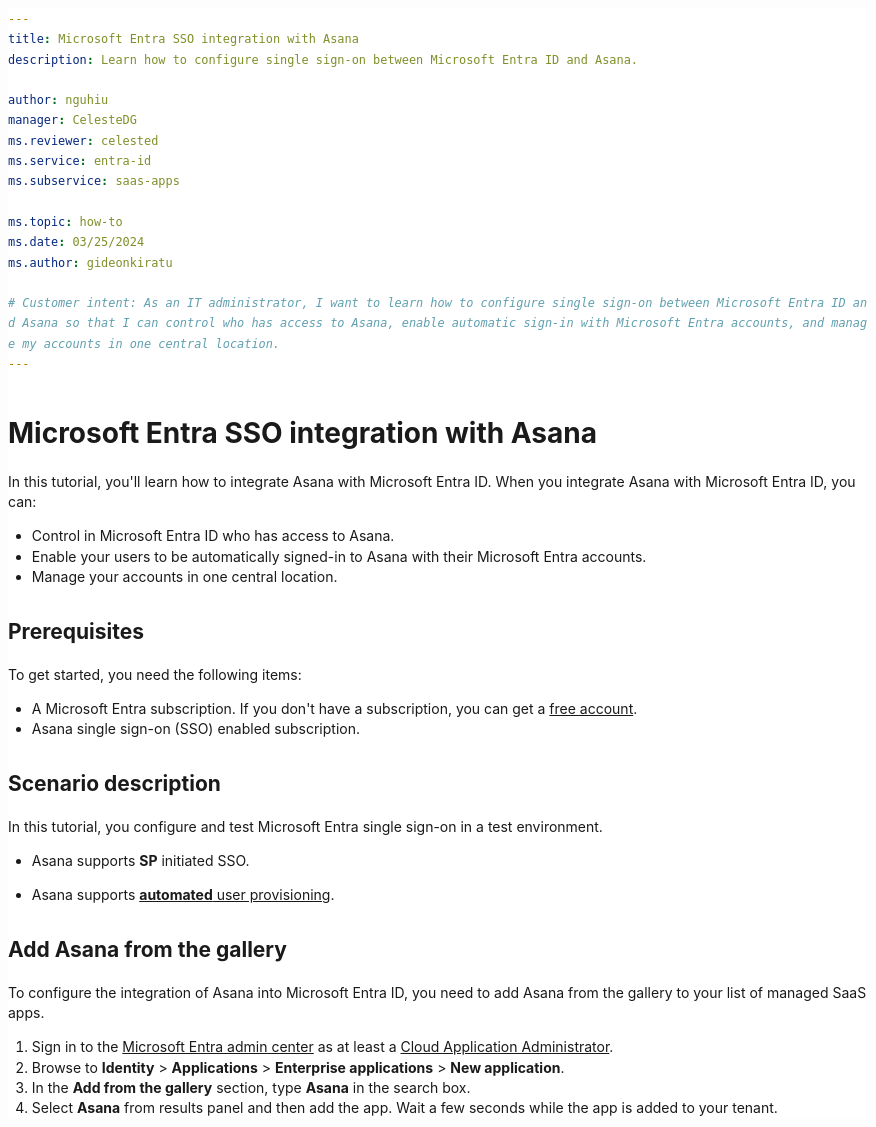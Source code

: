```yaml
---
title: Microsoft Entra SSO integration with Asana
description: Learn how to configure single sign-on between Microsoft Entra ID and Asana.

author: nguhiu
manager: CelesteDG
ms.reviewer: celested
ms.service: entra-id
ms.subservice: saas-apps

ms.topic: how-to
ms.date: 03/25/2024
ms.author: gideonkiratu

# Customer intent: As an IT administrator, I want to learn how to configure single sign-on between Microsoft Entra ID and Asana so that I can control who has access to Asana, enable automatic sign-in with Microsoft Entra accounts, and manage my accounts in one central location.
---
```

# Microsoft Entra SSO integration with Asana

In this tutorial, you'll learn how to integrate Asana with Microsoft Entra ID. When you integrate Asana with Microsoft Entra ID, you can:

* Control in Microsoft Entra ID who has access to Asana.
* Enable your users to be automatically signed-in to Asana with their Microsoft Entra accounts.
* Manage your accounts in one central location.

## Prerequisites

To get started, you need the following items:

* A Microsoft Entra subscription. If you don't have a subscription, you can get a [free account](https://azure.microsoft.com/free/).
* Asana single sign-on (SSO) enabled subscription.

## Scenario description

In this tutorial, you configure and test Microsoft Entra single sign-on in a test environment.

* Asana supports **SP** initiated SSO.

* Asana supports [**automated** user provisioning](asana-provisioning-tutorial.md).

## Add Asana from the gallery

To configure the integration of Asana into Microsoft Entra ID, you need to add Asana from the gallery to your list of managed SaaS apps.

1. Sign in to the [Microsoft Entra admin center](https://entra.microsoft.com) as at least a [Cloud Application Administrator](~/identity/role-based-access-control/permissions-reference.md#cloud-application-administrator).
1. Browse to **Identity** > **Applications** > **Enterprise applications** > **New application**.
1. In the **Add from the gallery** section, type **Asana** in the search box.
1. Select **Asana** from results panel and then add the app. Wait a few seconds while the app is added to your tenant.
